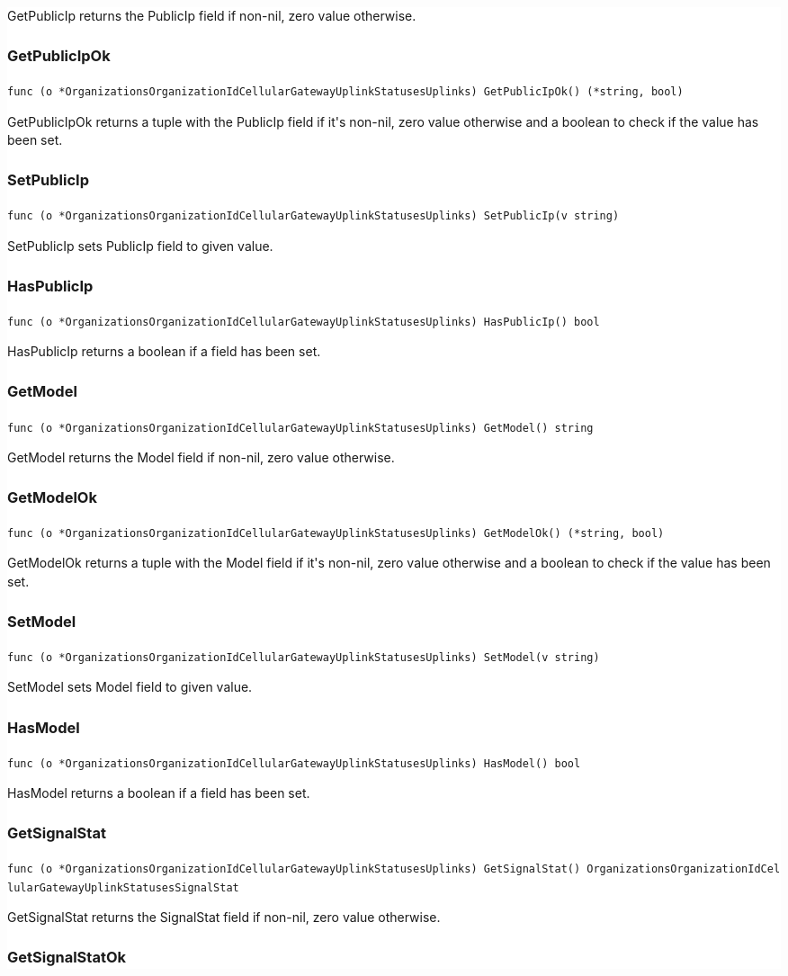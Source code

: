 GetPublicIp returns the PublicIp field if non-nil, zero value otherwise.

### GetPublicIpOk

`func (o *OrganizationsOrganizationIdCellularGatewayUplinkStatusesUplinks) GetPublicIpOk() (*string, bool)`

GetPublicIpOk returns a tuple with the PublicIp field if it's non-nil, zero value otherwise
and a boolean to check if the value has been set.

### SetPublicIp

`func (o *OrganizationsOrganizationIdCellularGatewayUplinkStatusesUplinks) SetPublicIp(v string)`

SetPublicIp sets PublicIp field to given value.

### HasPublicIp

`func (o *OrganizationsOrganizationIdCellularGatewayUplinkStatusesUplinks) HasPublicIp() bool`

HasPublicIp returns a boolean if a field has been set.

### GetModel

`func (o *OrganizationsOrganizationIdCellularGatewayUplinkStatusesUplinks) GetModel() string`

GetModel returns the Model field if non-nil, zero value otherwise.

### GetModelOk

`func (o *OrganizationsOrganizationIdCellularGatewayUplinkStatusesUplinks) GetModelOk() (*string, bool)`

GetModelOk returns a tuple with the Model field if it's non-nil, zero value otherwise
and a boolean to check if the value has been set.

### SetModel

`func (o *OrganizationsOrganizationIdCellularGatewayUplinkStatusesUplinks) SetModel(v string)`

SetModel sets Model field to given value.

### HasModel

`func (o *OrganizationsOrganizationIdCellularGatewayUplinkStatusesUplinks) HasModel() bool`

HasModel returns a boolean if a field has been set.

### GetSignalStat

`func (o *OrganizationsOrganizationIdCellularGatewayUplinkStatusesUplinks) GetSignalStat() OrganizationsOrganizationIdCellularGatewayUplinkStatusesSignalStat`

GetSignalStat returns the SignalStat field if non-nil, zero value otherwise.

### GetSignalStatOk
